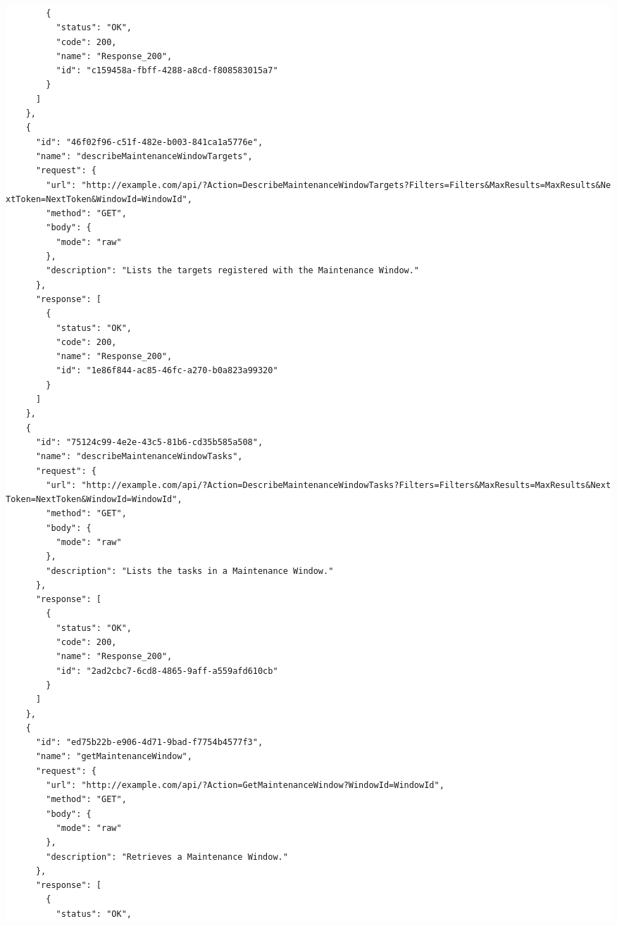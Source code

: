             {
              "status": "OK",
              "code": 200,
              "name": "Response_200",
              "id": "c159458a-fbff-4288-a8cd-f808583015a7"
            }
          ]
        },
        {
          "id": "46f02f96-c51f-482e-b003-841ca1a5776e",
          "name": "describeMaintenanceWindowTargets",
          "request": {
            "url": "http://example.com/api/?Action=DescribeMaintenanceWindowTargets?Filters=Filters&MaxResults=MaxResults&NextToken=NextToken&WindowId=WindowId",
            "method": "GET",
            "body": {
              "mode": "raw"
            },
            "description": "Lists the targets registered with the Maintenance Window."
          },
          "response": [
            {
              "status": "OK",
              "code": 200,
              "name": "Response_200",
              "id": "1e86f844-ac85-46fc-a270-b0a823a99320"
            }
          ]
        },
        {
          "id": "75124c99-4e2e-43c5-81b6-cd35b585a508",
          "name": "describeMaintenanceWindowTasks",
          "request": {
            "url": "http://example.com/api/?Action=DescribeMaintenanceWindowTasks?Filters=Filters&MaxResults=MaxResults&NextToken=NextToken&WindowId=WindowId",
            "method": "GET",
            "body": {
              "mode": "raw"
            },
            "description": "Lists the tasks in a Maintenance Window."
          },
          "response": [
            {
              "status": "OK",
              "code": 200,
              "name": "Response_200",
              "id": "2ad2cbc7-6cd8-4865-9aff-a559afd610cb"
            }
          ]
        },
        {
          "id": "ed75b22b-e906-4d71-9bad-f7754b4577f3",
          "name": "getMaintenanceWindow",
          "request": {
            "url": "http://example.com/api/?Action=GetMaintenanceWindow?WindowId=WindowId",
            "method": "GET",
            "body": {
              "mode": "raw"
            },
            "description": "Retrieves a Maintenance Window."
          },
          "response": [
            {
              "status": "OK",